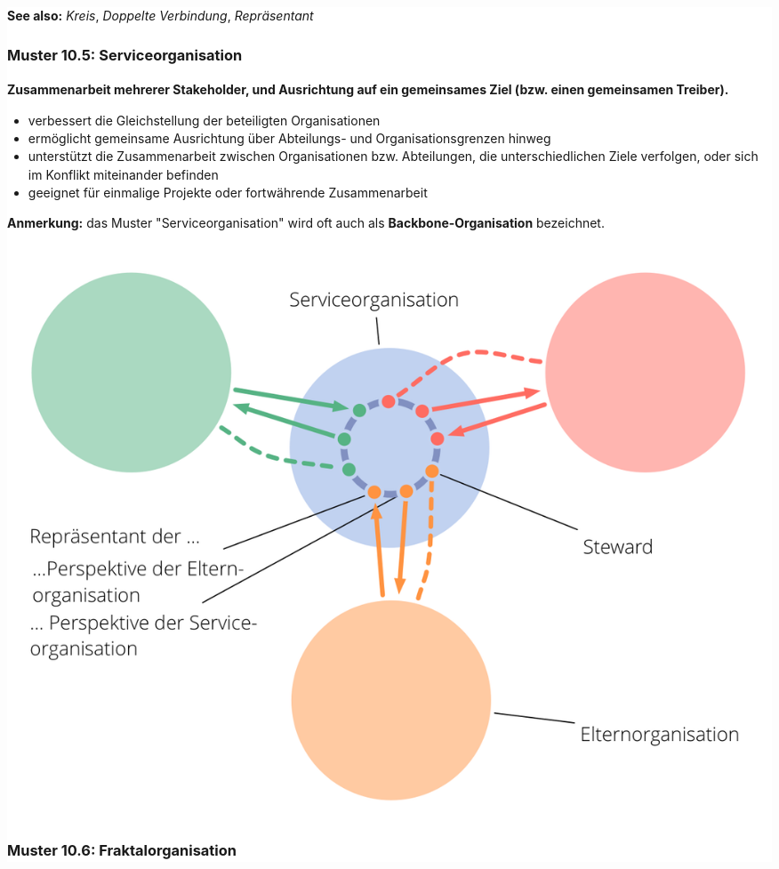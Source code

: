 **See also:** _Kreis_, _Doppelte Verbindung_, _Repräsentant_

###  Muster 10.5: Serviceorganisation

**Zusammenarbeit mehrerer Stakeholder, und Ausrichtung auf ein gemeinsames Ziel (bzw. einen gemeinsamen Treiber).**

- verbessert die Gleichstellung der beteiligten Organisationen
- ermöglicht gemeinsame Ausrichtung über Abteilungs- und Organisationsgrenzen hinweg
- unterstützt die Zusammenarbeit zwischen Organisationen bzw. Abteilungen, die unterschiedlichen Ziele verfolgen, oder sich im Konflikt miteinander befinden
- geeignet für einmalige Projekte oder fortwährende Zusammenarbeit

**Anmerkung:** das Muster "Serviceorganisation" wird oft auch als **Backbone-Organisation** bezeichnet.

![Serviceorganisation](img/structural-patterns/service-organization-text.png)

###  Muster 10.6: Fraktalorganisation
